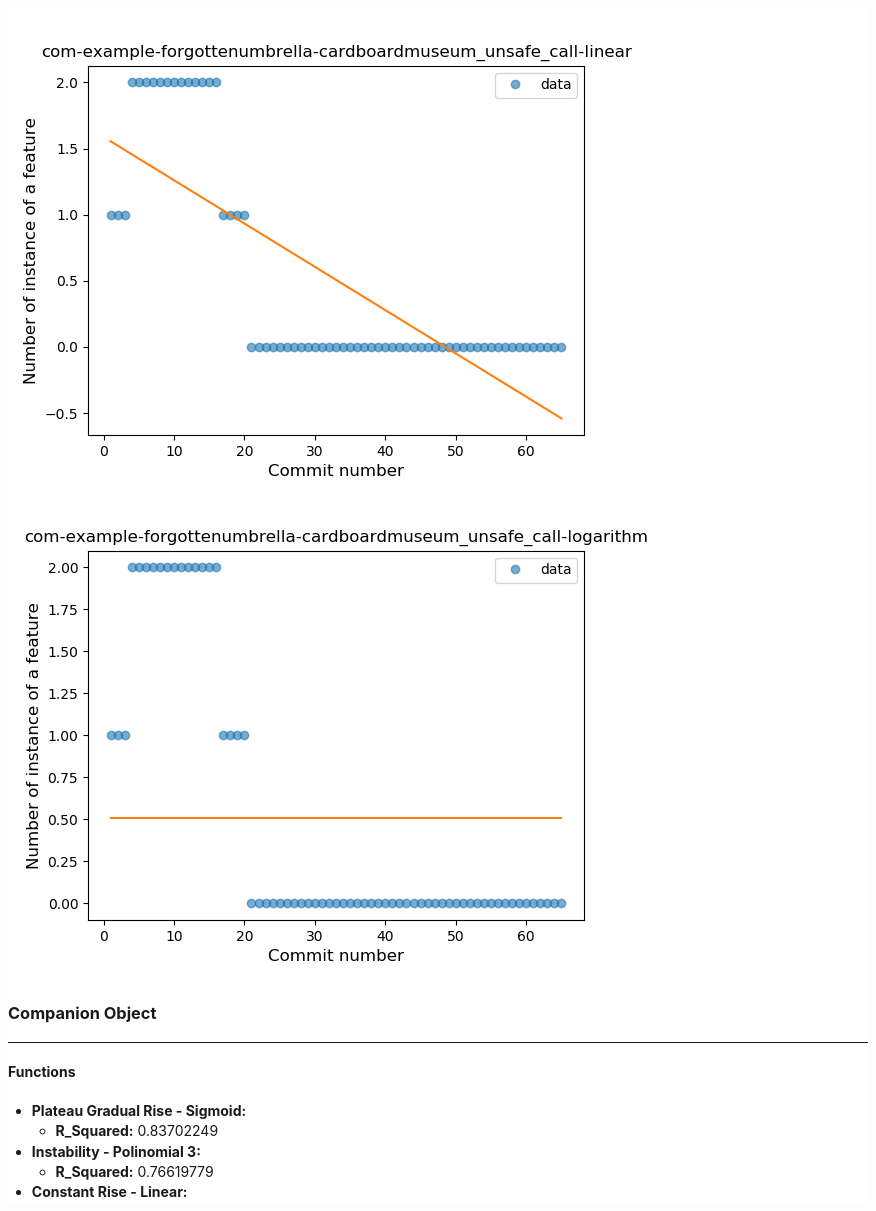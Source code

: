 ![com-example-forgottenumbrella-cardboardmuseum T2](../plots/com-example-forgottenumbrella-cardboardmuseum_unsafe_call_T2.png)
![com-example-forgottenumbrella-cardboardmuseum T6](../plots/com-example-forgottenumbrella-cardboardmuseum_unsafe_call_T6.png)
### <a name="companion_object">Companion Object</a>
----
#### Functions
* **Plateau Gradual Rise - Sigmoid:** ![equation](http://latex.codecogs.com/svg.latex?%5Cfrac%7B-2.190135%7D%7B1%20&plus;%20%5Cepsilon%5E%28--0.541154%28x%20-31.76784%29%29%7D%20&plus;%207.25355)
    * **R_Squared:** 0.83702249
* **Instability - Polinomial 3:** ![equation](http://latex.codecogs.com/svg.latex?('-7.3e-05x%5E3%20&plus;0.006558x%5E2%20&plus;%20-0.102174x%20&plus;%205.262596',))
    * **R_Squared:** 0.76619779
* **Constant Rise - Linear:** ![equation](http://latex.codecogs.com/svg.latex?0.047378x%20&plus;%204.636538)